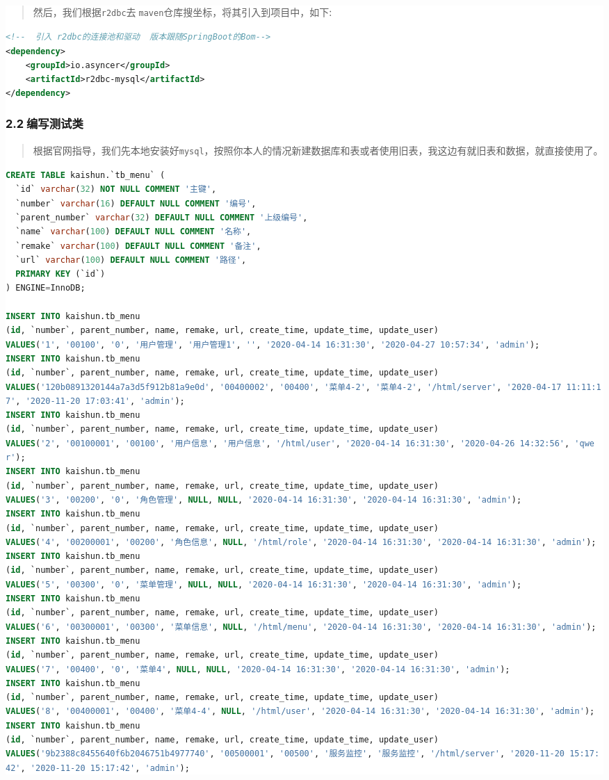 
> 然后，我们根据`r2dbc`去 `maven`仓库搜坐标，将其引入到项目中，如下:

```xml
<!--  引入 r2dbc的连接池和驱动  版本跟随SpringBoot的Bom-->
<dependency>
    <groupId>io.asyncer</groupId>
    <artifactId>r2dbc-mysql</artifactId>
</dependency>
```

### 2.2 编写测试类

> 根据官网指导，我们先本地安装好`mysql`，按照你本人的情况新建数据库和表或者使用旧表，我这边有就旧表和数据，就直接使用了。

```sql
CREATE TABLE kaishun.`tb_menu` (
  `id` varchar(32) NOT NULL COMMENT '主键',
  `number` varchar(16) DEFAULT NULL COMMENT '编号',
  `parent_number` varchar(32) DEFAULT NULL COMMENT '上级编号',
  `name` varchar(100) DEFAULT NULL COMMENT '名称',
  `remake` varchar(100) DEFAULT NULL COMMENT '备注',
  `url` varchar(100) DEFAULT NULL COMMENT '路径',
  PRIMARY KEY (`id`)
) ENGINE=InnoDB;

INSERT INTO kaishun.tb_menu
(id, `number`, parent_number, name, remake, url, create_time, update_time, update_user)
VALUES('1', '00100', '0', '用户管理', '用户管理1', '', '2020-04-14 16:31:30', '2020-04-27 10:57:34', 'admin');
INSERT INTO kaishun.tb_menu
(id, `number`, parent_number, name, remake, url, create_time, update_time, update_user)
VALUES('120b0891320144a7a3d5f912b81a9e0d', '00400002', '00400', '菜单4-2', '菜单4-2', '/html/server', '2020-04-17 11:11:17', '2020-11-20 17:03:41', 'admin');
INSERT INTO kaishun.tb_menu
(id, `number`, parent_number, name, remake, url, create_time, update_time, update_user)
VALUES('2', '00100001', '00100', '用户信息', '用户信息', '/html/user', '2020-04-14 16:31:30', '2020-04-26 14:32:56', 'qwer');
INSERT INTO kaishun.tb_menu
(id, `number`, parent_number, name, remake, url, create_time, update_time, update_user)
VALUES('3', '00200', '0', '角色管理', NULL, NULL, '2020-04-14 16:31:30', '2020-04-14 16:31:30', 'admin');
INSERT INTO kaishun.tb_menu
(id, `number`, parent_number, name, remake, url, create_time, update_time, update_user)
VALUES('4', '00200001', '00200', '角色信息', NULL, '/html/role', '2020-04-14 16:31:30', '2020-04-14 16:31:30', 'admin');
INSERT INTO kaishun.tb_menu
(id, `number`, parent_number, name, remake, url, create_time, update_time, update_user)
VALUES('5', '00300', '0', '菜单管理', NULL, NULL, '2020-04-14 16:31:30', '2020-04-14 16:31:30', 'admin');
INSERT INTO kaishun.tb_menu
(id, `number`, parent_number, name, remake, url, create_time, update_time, update_user)
VALUES('6', '00300001', '00300', '菜单信息', NULL, '/html/menu', '2020-04-14 16:31:30', '2020-04-14 16:31:30', 'admin');
INSERT INTO kaishun.tb_menu
(id, `number`, parent_number, name, remake, url, create_time, update_time, update_user)
VALUES('7', '00400', '0', '菜单4', NULL, NULL, '2020-04-14 16:31:30', '2020-04-14 16:31:30', 'admin');
INSERT INTO kaishun.tb_menu
(id, `number`, parent_number, name, remake, url, create_time, update_time, update_user)
VALUES('8', '00400001', '00400', '菜单4-4', NULL, '/html/user', '2020-04-14 16:31:30', '2020-04-14 16:31:30', 'admin');
INSERT INTO kaishun.tb_menu
(id, `number`, parent_number, name, remake, url, create_time, update_time, update_user)
VALUES('9b2388c8455640f6b2046751b4977740', '00500001', '00500', '服务监控', '服务监控', '/html/server', '2020-11-20 15:17:42', '2020-11-20 15:17:42', 'admin');
```